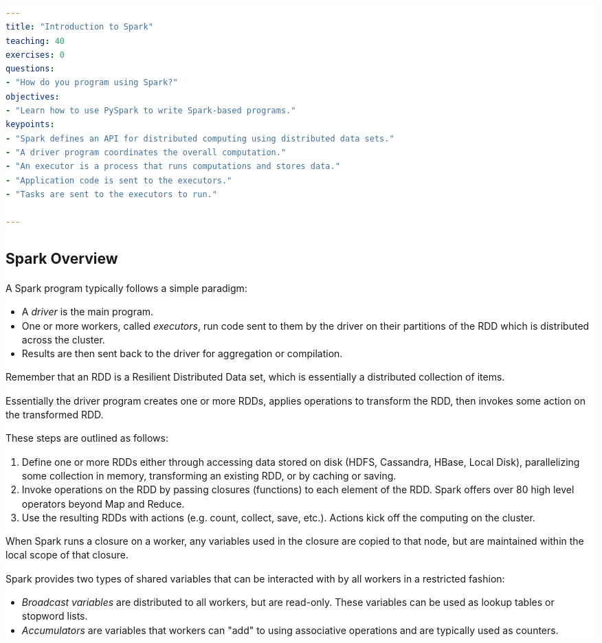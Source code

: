 ```yaml
---
title: "Introduction to Spark"
teaching: 40
exercises: 0
questions:
- "How do you program using Spark?"
objectives:
- "Learn how to use PySpark to write Spark-based programs."
keypoints:
- "Spark defines an API for distributed computing using distributed data sets."
- "A driver program coordinates the overall computation."
- "An executor is a process that runs computations and stores data."
- "Application code is sent to the executors."
- "Tasks are sent to the executors to run."

---
```

## Spark Overview

A Spark program typically follows a simple paradigm:

- A *driver* is the main program.
- One or more workers, called *executors*, run code sent to them by the driver on their partitions of the RDD which is distributed across the cluster.
- Results are then sent back to the driver for aggregation or compilation.

Remember that an RDD is a Resilient Distributed Data set, which is essentially a distributed collection of items.

Essentially the driver program creates one or more RDDs, applies operations to transform the RDD, then invokes some action on the transformed RDD.

These steps are outlined as follows:
1. Define one or more RDDs either through accessing data stored on disk (HDFS, Cassandra, HBase, Local Disk), parallelizing some collection in memory, 
transforming an existing RDD, or by caching or saving.
2. Invoke operations on the RDD by passing closures (functions) to each element of the RDD. Spark offers over 80 high level operators beyond Map and 
Reduce.
3. Use the resulting RDDs with actions (e.g. count, collect, save, etc.). Actions kick off the computing on the cluster.

When Spark runs a closure on a worker, any variables used in the closure are copied to that node, but are maintained within the local scope of 
that closure.

Spark provides two types of shared variables that can be interacted with by all workers in a restricted fashion:

- *Broadcast variables* are distributed to all workers, but are read-only. These variables can be used as lookup tables or stopword lists.
- *Accumulators* are variables that workers can "add" to using associative operations and are typically used as counters.
